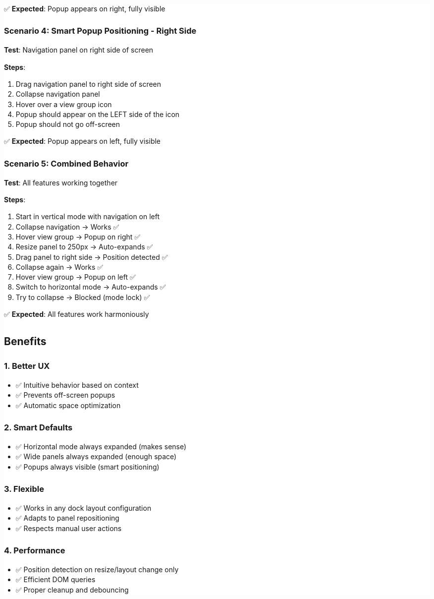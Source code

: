 ✅ **Expected**: Popup appears on right, fully visible

### Scenario 4: Smart Popup Positioning - Right Side
**Test**: Navigation panel on right side of screen

**Steps**:
1. Drag navigation panel to right side of screen
2. Collapse navigation panel
3. Hover over a view group icon
4. Popup should appear on the LEFT side of the icon
5. Popup should not go off-screen

✅ **Expected**: Popup appears on left, fully visible

### Scenario 5: Combined Behavior
**Test**: All features working together

**Steps**:
1. Start in vertical mode with navigation on left
2. Collapse navigation → Works ✅
3. Hover view group → Popup on right ✅
4. Resize panel to 250px → Auto-expands ✅
5. Drag panel to right side → Position detected ✅
6. Collapse again → Works ✅
7. Hover view group → Popup on left ✅
8. Switch to horizontal mode → Auto-expands ✅
9. Try to collapse → Blocked (mode lock) ✅

✅ **Expected**: All features work harmoniously

## Benefits

### 1. Better UX
- ✅ Intuitive behavior based on context
- ✅ Prevents off-screen popups
- ✅ Automatic space optimization

### 2. Smart Defaults
- ✅ Horizontal mode always expanded (makes sense)
- ✅ Wide panels always expanded (enough space)
- ✅ Popups always visible (smart positioning)

### 3. Flexible
- ✅ Works in any dock layout configuration
- ✅ Adapts to panel repositioning
- ✅ Respects manual user actions

### 4. Performance
- ✅ Position detection on resize/layout change only
- ✅ Efficient DOM queries
- ✅ Proper cleanup and debouncing

